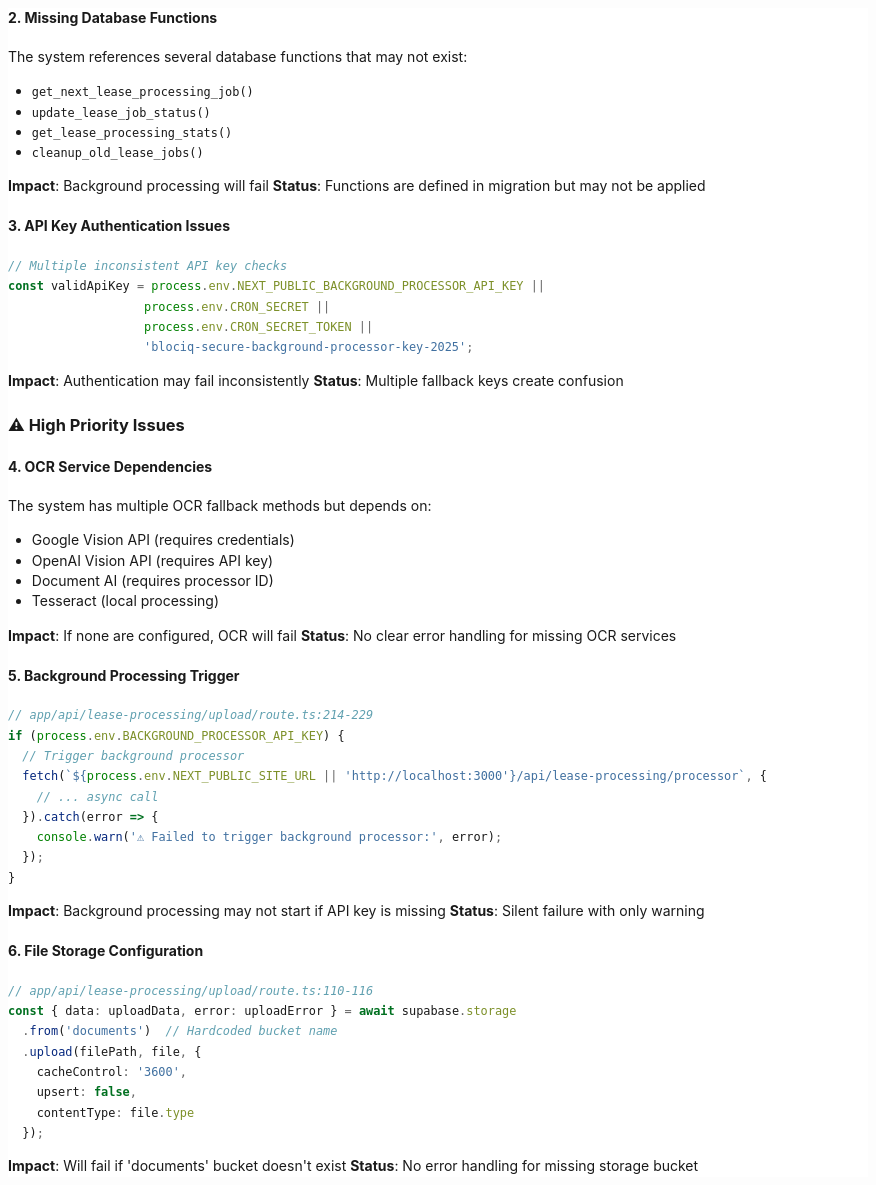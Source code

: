#### **2. Missing Database Functions**
The system references several database functions that may not exist:
- `get_next_lease_processing_job()`
- `update_lease_job_status()`
- `get_lease_processing_stats()`
- `cleanup_old_lease_jobs()`

**Impact**: Background processing will fail
**Status**: Functions are defined in migration but may not be applied

#### **3. API Key Authentication Issues**
```typescript
// Multiple inconsistent API key checks
const validApiKey = process.env.NEXT_PUBLIC_BACKGROUND_PROCESSOR_API_KEY || 
                   process.env.CRON_SECRET || 
                   process.env.CRON_SECRET_TOKEN || 
                   'blociq-secure-background-processor-key-2025';
```
**Impact**: Authentication may fail inconsistently
**Status**: Multiple fallback keys create confusion

### **⚠️ High Priority Issues**

#### **4. OCR Service Dependencies**
The system has multiple OCR fallback methods but depends on:
- Google Vision API (requires credentials)
- OpenAI Vision API (requires API key)
- Document AI (requires processor ID)
- Tesseract (local processing)

**Impact**: If none are configured, OCR will fail
**Status**: No clear error handling for missing OCR services

#### **5. Background Processing Trigger**
```typescript
// app/api/lease-processing/upload/route.ts:214-229
if (process.env.BACKGROUND_PROCESSOR_API_KEY) {
  // Trigger background processor
  fetch(`${process.env.NEXT_PUBLIC_SITE_URL || 'http://localhost:3000'}/api/lease-processing/processor`, {
    // ... async call
  }).catch(error => {
    console.warn('⚠️ Failed to trigger background processor:', error);
  });
}
```
**Impact**: Background processing may not start if API key is missing
**Status**: Silent failure with only warning

#### **6. File Storage Configuration**
```typescript
// app/api/lease-processing/upload/route.ts:110-116
const { data: uploadData, error: uploadError } = await supabase.storage
  .from('documents')  // Hardcoded bucket name
  .upload(filePath, file, {
    cacheControl: '3600',
    upsert: false,
    contentType: file.type
  });
```
**Impact**: Will fail if 'documents' bucket doesn't exist
**Status**: No error handling for missing storage bucket
